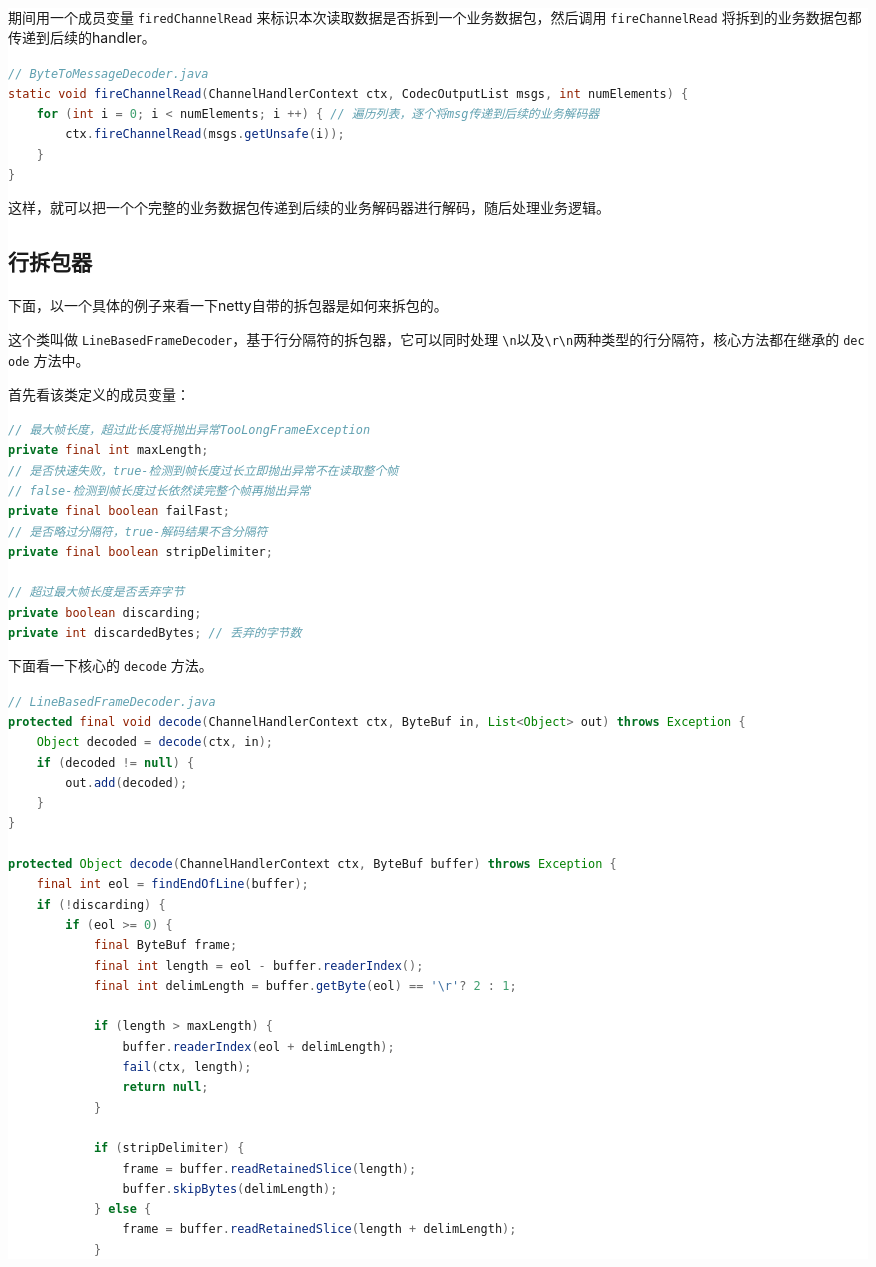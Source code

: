 期间用一个成员变量 `firedChannelRead` 来标识本次读取数据是否拆到一个业务数据包，然后调用 `fireChannelRead` 将拆到的业务数据包都传递到后续的handler。

```java
// ByteToMessageDecoder.java
static void fireChannelRead(ChannelHandlerContext ctx, CodecOutputList msgs, int numElements) {
    for (int i = 0; i < numElements; i ++) { // 遍历列表，逐个将msg传递到后续的业务解码器
        ctx.fireChannelRead(msgs.getUnsafe(i));
    }
}
```

这样，就可以把一个个完整的业务数据包传递到后续的业务解码器进行解码，随后处理业务逻辑。

## 行拆包器

下面，以一个具体的例子来看一下netty自带的拆包器是如何来拆包的。

这个类叫做 `LineBasedFrameDecoder`，基于行分隔符的拆包器，它可以同时处理 `\n`以及`\r\n`两种类型的行分隔符，核心方法都在继承的 `decode` 方法中。

首先看该类定义的成员变量：

```java
// 最大帧长度，超过此长度将抛出异常TooLongFrameException
private final int maxLength;
// 是否快速失败，true-检测到帧长度过长立即抛出异常不在读取整个帧
// false-检测到帧长度过长依然读完整个帧再抛出异常
private final boolean failFast;
// 是否略过分隔符，true-解码结果不含分隔符
private final boolean stripDelimiter;

// 超过最大帧长度是否丢弃字节
private boolean discarding;
private int discardedBytes; // 丢弃的字节数
```

下面看一下核心的 `decode` 方法。

```java
// LineBasedFrameDecoder.java
protected final void decode(ChannelHandlerContext ctx, ByteBuf in, List<Object> out) throws Exception {
    Object decoded = decode(ctx, in);
    if (decoded != null) {
        out.add(decoded);
    }
}

protected Object decode(ChannelHandlerContext ctx, ByteBuf buffer) throws Exception {
    final int eol = findEndOfLine(buffer);
    if (!discarding) {
        if (eol >= 0) {
            final ByteBuf frame;
            final int length = eol - buffer.readerIndex();
            final int delimLength = buffer.getByte(eol) == '\r'? 2 : 1;

            if (length > maxLength) {
                buffer.readerIndex(eol + delimLength);
                fail(ctx, length);
                return null;
            }

            if (stripDelimiter) {
                frame = buffer.readRetainedSlice(length);
                buffer.skipBytes(delimLength);
            } else {
                frame = buffer.readRetainedSlice(length + delimLength);
            }
```